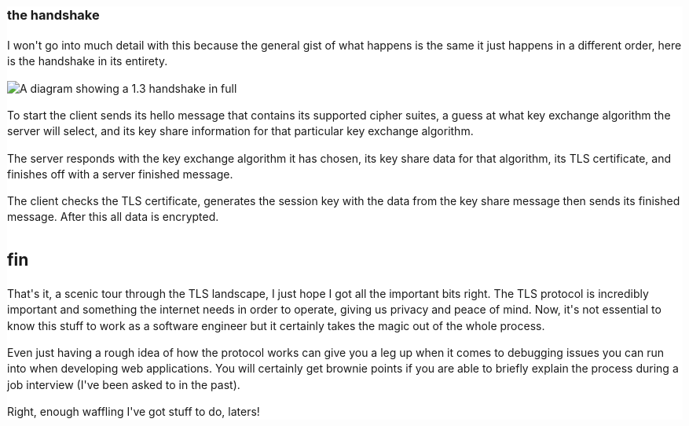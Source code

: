 ### the handshake

I won't go into much detail with this because the general gist of what happens
is the same it just happens in a different order, here is the handshake in its
entirety.

<img src="/assets/img/2021-08-22/handshake8.png" class="blog-image" alt="A
diagram showing a 1.3 handshake in full" />

To start the client sends its hello message that contains its supported cipher
suites, a guess at what key exchange algorithm the server will select, and its
key share information for that particular key exchange algorithm.

The server responds with the key exchange algorithm it has chosen, its key
share data for that algorithm, its TLS certificate, and finishes off with a
server finished message.

The client checks the TLS certificate, generates the session key with the data
from the key share message then sends its finished message. After this all data
is encrypted.

## fin

That's it, a scenic tour through the TLS landscape, I just hope I got all the
important bits right.  The TLS protocol is incredibly important and something
the internet needs in order to operate, giving us privacy and peace of mind. Now,
it's not essential to know this stuff to work as a software engineer but it
certainly takes the magic out of the whole process.

Even just having a rough idea of how the protocol works can give you a leg up
when it comes to debugging issues you can run into when developing web
applications. You will certainly get brownie points if you are able to briefly
explain the process during a job interview (I've been asked to in the past).

Right, enough waffling I've got stuff to do, laters!
